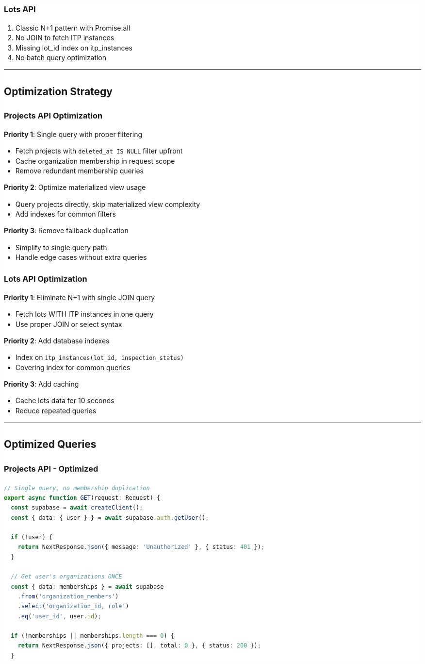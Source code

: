 ### Lots API
1. Classic N+1 pattern with Promise.all
2. No JOIN to fetch ITP instances
3. Missing lot_id index on itp_instances
4. No batch query optimization

---

## Optimization Strategy

### Projects API Optimization

**Priority 1**: Single query with proper filtering
- Fetch projects with `deleted_at IS NULL` filter upfront
- Cache organization membership in request scope
- Remove redundant membership queries

**Priority 2**: Optimize materialized view usage
- Query projects directly, skip materialized view complexity
- Add indexes for common filters

**Priority 3**: Remove fallback duplication
- Simplify to single query path
- Handle edge cases without extra queries

### Lots API Optimization

**Priority 1**: Eliminate N+1 with single JOIN query
- Fetch lots WITH ITP instances in one query
- Use proper JOIN or select syntax

**Priority 2**: Add database indexes
- Index on `itp_instances(lot_id, inspection_status)`
- Covering index for common queries

**Priority 3**: Add caching
- Cache lots data for 10 seconds
- Reduce repeated queries

---

## Optimized Queries

### Projects API - Optimized

```typescript
// Single query, no membership duplication
export async function GET(request: Request) {
  const supabase = await createClient();
  const { data: { user } } = await supabase.auth.getUser();

  if (!user) {
    return NextResponse.json({ message: 'Unauthorized' }, { status: 401 });
  }

  // Get user's organizations ONCE
  const { data: memberships } = await supabase
    .from('organization_members')
    .select('organization_id, role')
    .eq('user_id', user.id);

  if (!memberships || memberships.length === 0) {
    return NextResponse.json({ projects: [], total: 0 }, { status: 200 });
  }

```
